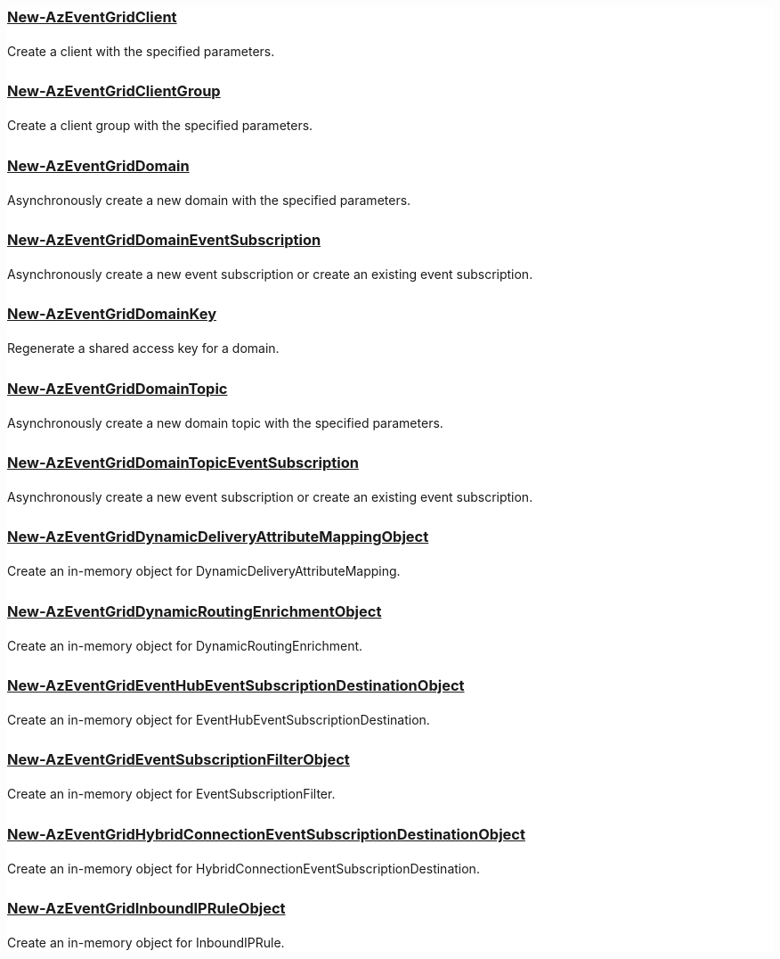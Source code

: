 ### [New-AzEventGridClient](New-AzEventGridClient.md)
Create a client with the specified parameters.

### [New-AzEventGridClientGroup](New-AzEventGridClientGroup.md)
Create a client group with the specified parameters.

### [New-AzEventGridDomain](New-AzEventGridDomain.md)
Asynchronously create a new domain with the specified parameters.

### [New-AzEventGridDomainEventSubscription](New-AzEventGridDomainEventSubscription.md)
Asynchronously create a new event subscription or create an existing event subscription.

### [New-AzEventGridDomainKey](New-AzEventGridDomainKey.md)
Regenerate a shared access key for a domain.

### [New-AzEventGridDomainTopic](New-AzEventGridDomainTopic.md)
Asynchronously create a new domain topic with the specified parameters.

### [New-AzEventGridDomainTopicEventSubscription](New-AzEventGridDomainTopicEventSubscription.md)
Asynchronously create a new event subscription or create an existing event subscription.

### [New-AzEventGridDynamicDeliveryAttributeMappingObject](New-AzEventGridDynamicDeliveryAttributeMappingObject.md)
Create an in-memory object for DynamicDeliveryAttributeMapping.

### [New-AzEventGridDynamicRoutingEnrichmentObject](New-AzEventGridDynamicRoutingEnrichmentObject.md)
Create an in-memory object for DynamicRoutingEnrichment.

### [New-AzEventGridEventHubEventSubscriptionDestinationObject](New-AzEventGridEventHubEventSubscriptionDestinationObject.md)
Create an in-memory object for EventHubEventSubscriptionDestination.

### [New-AzEventGridEventSubscriptionFilterObject](New-AzEventGridEventSubscriptionFilterObject.md)
Create an in-memory object for EventSubscriptionFilter.

### [New-AzEventGridHybridConnectionEventSubscriptionDestinationObject](New-AzEventGridHybridConnectionEventSubscriptionDestinationObject.md)
Create an in-memory object for HybridConnectionEventSubscriptionDestination.

### [New-AzEventGridInboundIPRuleObject](New-AzEventGridInboundIPRuleObject.md)
Create an in-memory object for InboundIPRule.
